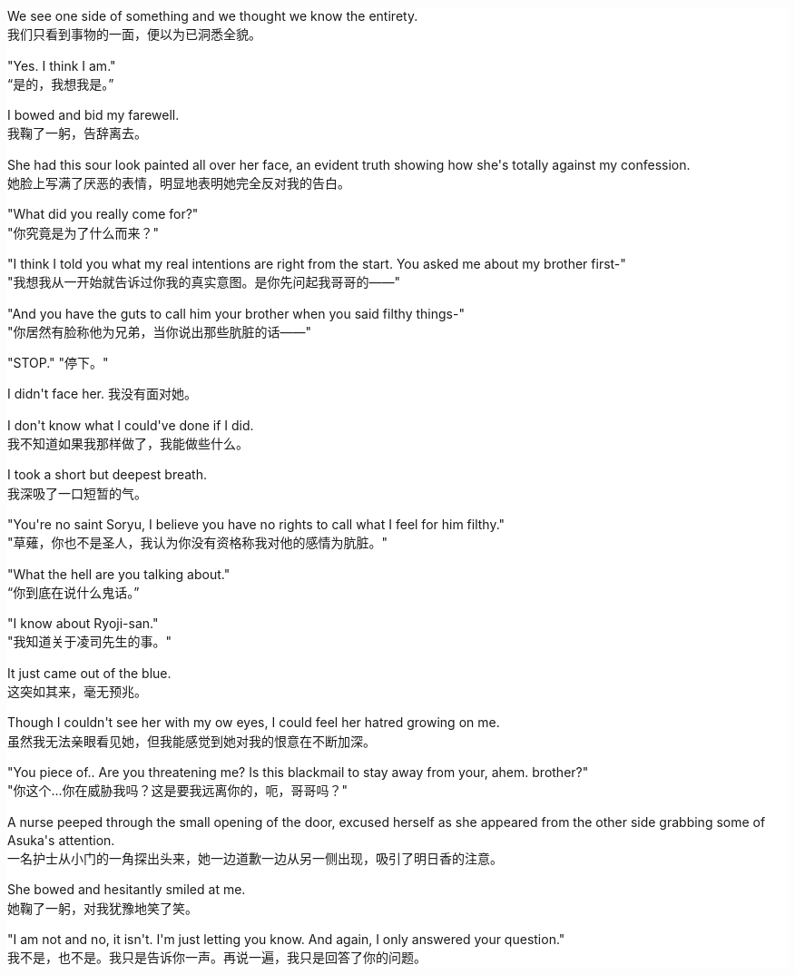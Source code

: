 We see one side of something and we thought we know the entirety.  
我们只看到事物的一面，便以为已洞悉全貌。

"Yes. I think I am."  
“是的，我想我是。”

I bowed and bid my farewell.  
我鞠了一躬，告辞离去。

She had this sour look painted all over her face, an evident truth showing how she's totally against my confession.  
她脸上写满了厌恶的表情，明显地表明她完全反对我的告白。

"What did you really come for?"  
"你究竟是为了什么而来？"

"I think I told you what my real intentions are right from the start. You asked me about my brother first-"  
"我想我从一开始就告诉过你我的真实意图。是你先问起我哥哥的——"

"And you have the guts to call him your brother when you said filthy things-"  
"你居然有脸称他为兄弟，当你说出那些肮脏的话——"

"STOP." "停下。"

I didn't face her. 我没有面对她。

I don't know what I could've done if I did.  
我不知道如果我那样做了，我能做些什么。

I took a short but deepest breath.  
我深吸了一口短暂的气。

"You're no saint Soryu, I believe you have no rights to call what I feel for him filthy."  
"草薙，你也不是圣人，我认为你没有资格称我对他的感情为肮脏。"

"What the hell are you talking about."  
“你到底在说什么鬼话。”

"I know about Ryoji-san."  
"我知道关于凌司先生的事。"

It just came out of the blue.  
这突如其来，毫无预兆。

Though I couldn't see her with my ow eyes, I could feel her hatred growing on me.  
虽然我无法亲眼看见她，但我能感觉到她对我的恨意在不断加深。

"You piece of.. Are you threatening me? Is this blackmail to stay away from your, ahem. brother?"  
"你这个...你在威胁我吗？这是要我远离你的，呃，哥哥吗？"

A nurse peeped through the small opening of the door, excused herself as she appeared from the other side grabbing some of Asuka's attention.  
一名护士从小门的一角探出头来，她一边道歉一边从另一侧出现，吸引了明日香的注意。

She bowed and hesitantly smiled at me.  
她鞠了一躬，对我犹豫地笑了笑。

"I am not and no, it isn't. I'm just letting you know. And again, I only answered your question."  
我不是，也不是。我只是告诉你一声。再说一遍，我只是回答了你的问题。
